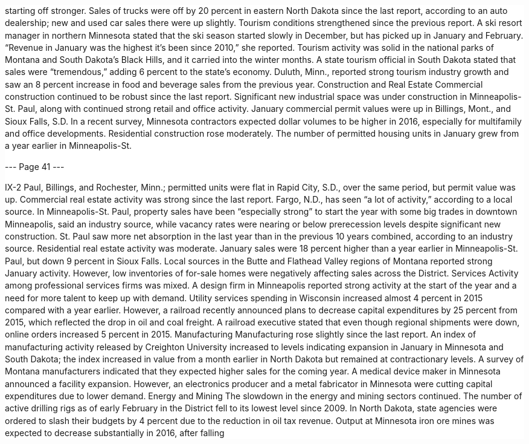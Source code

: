 starting off stronger. Sales of trucks were off by 20 percent in eastern North Dakota since the last
report, according to an auto dealership; new and used car sales there were up slightly.
Tourism conditions strengthened since the previous report. A ski resort manager in
northern Minnesota stated that the ski season started slowly in December, but has picked up in
January and February. “Revenue in January was the highest it’s been since 2010,” she reported.
Tourism activity was solid in the national parks of Montana and South Dakota’s Black Hills, and
it carried into the winter months. A state tourism official in South Dakota stated that sales were
“tremendous,” adding 6 percent to the state’s economy. Duluth, Minn., reported strong tourism
industry growth and saw an 8 percent increase in food and beverage sales from the previous year.
Construction and Real Estate
Commercial construction continued to be robust since the last report. Significant new industrial
space was under construction in Minneapolis-St. Paul, along with continued strong retail and
office activity. January commercial permit values were up in Billings, Mont., and Sioux Falls,
S.D. In a recent survey, Minnesota contractors expected dollar volumes to be higher in 2016,
especially for multifamily and office developments. Residential construction rose moderately.
The number of permitted housing units in January grew from a year earlier in Minneapolis-St.

--- Page 41 ---

IX-2
Paul, Billings, and Rochester, Minn.; permitted units were flat in Rapid City, S.D., over the same
period, but permit value was up.
Commercial real estate activity was strong since the last report. Fargo, N.D., has seen “a
lot of activity,” according to a local source. In Minneapolis-St. Paul, property sales have been
“especially strong” to start the year with some big trades in downtown Minneapolis, said an
industry source, while vacancy rates were nearing or below prerecession levels despite
significant new construction. St. Paul saw more net absorption in the last year than in the
previous 10 years combined, according to an industry source. Residential real estate activity was
moderate. January sales were 18 percent higher than a year earlier in Minneapolis-St. Paul, but
down 9 percent in Sioux Falls. Local sources in the Butte and Flathead Valley regions of
Montana reported strong January activity. However, low inventories of for-sale homes were
negatively affecting sales across the District.
Services
Activity among professional services firms was mixed. A design firm in Minneapolis reported
strong activity at the start of the year and a need for more talent to keep up with demand. Utility
services spending in Wisconsin increased almost 4 percent in 2015 compared with a year earlier.
However, a railroad recently announced plans to decrease capital expenditures by 25 percent
from 2015, which reflected the drop in oil and coal freight. A railroad executive stated that even
though regional shipments were down, online orders increased 5 percent in 2015.
Manufacturing
Manufacturing rose slightly since the last report. An index of manufacturing activity released by
Creighton University increased to levels indicating expansion in January in Minnesota and South
Dakota; the index increased in value from a month earlier in North Dakota but remained at
contractionary levels. A survey of Montana manufacturers indicated that they expected higher
sales for the coming year. A medical device maker in Minnesota announced a facility expansion.
However, an electronics producer and a metal fabricator in Minnesota were cutting capital
expenditures due to lower demand.
Energy and Mining
The slowdown in the energy and mining sectors continued. The number of active drilling rigs as
of early February in the District fell to its lowest level since 2009. In North Dakota, state
agencies were ordered to slash their budgets by 4 percent due to the reduction in oil tax revenue.
Output at Minnesota iron ore mines was expected to decrease substantially in 2016, after falling
